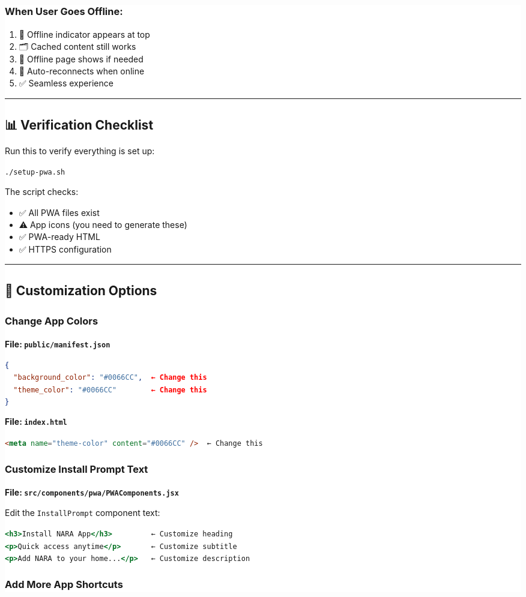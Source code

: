 ### When User Goes Offline:
1. 📡 Offline indicator appears at top
2. 🗂️ Cached content still works
3. 🎨 Offline page shows if needed
4. 🔄 Auto-reconnects when online
5. ✅ Seamless experience

---

## 📊 Verification Checklist

Run this to verify everything is set up:

```bash
./setup-pwa.sh
```

The script checks:
- ✅ All PWA files exist
- ⚠️ App icons (you need to generate these)
- ✅ PWA-ready HTML
- ✅ HTTPS configuration

---

## 🎨 Customization Options

### Change App Colors

**File: `public/manifest.json`**
```json
{
  "background_color": "#0066CC",  ← Change this
  "theme_color": "#0066CC"        ← Change this
}
```

**File: `index.html`**
```html
<meta name="theme-color" content="#0066CC" />  ← Change this
```

### Customize Install Prompt Text

**File: `src/components/pwa/PWAComponents.jsx`**

Edit the `InstallPrompt` component text:
```jsx
<h3>Install NARA App</h3>         ← Customize heading
<p>Quick access anytime</p>       ← Customize subtitle
<p>Add NARA to your home...</p>   ← Customize description
```

### Add More App Shortcuts
